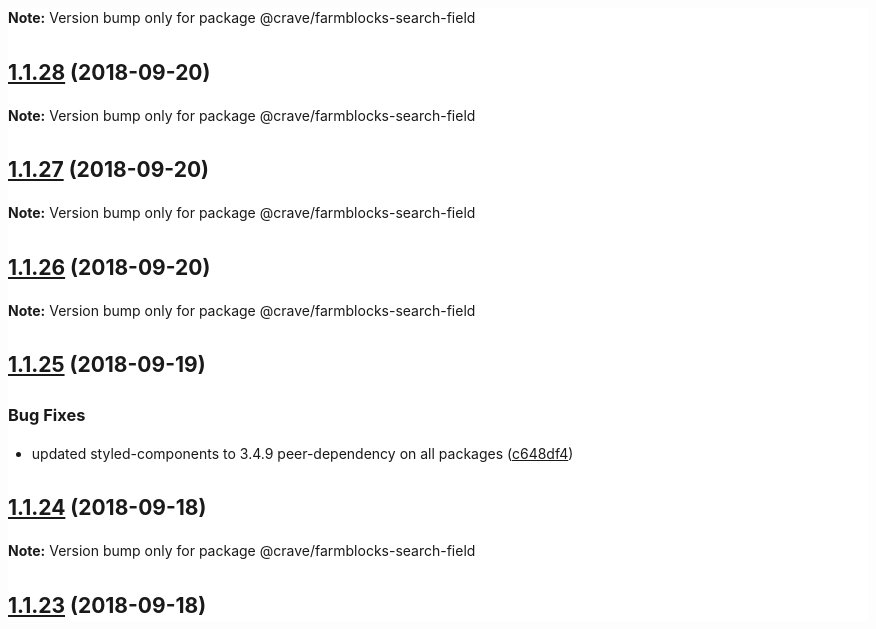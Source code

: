 
**Note:** Version bump only for package @crave/farmblocks-search-field

<a name="1.1.28"></a>
## [1.1.28](https://github.com/CraveFood/farmblocks/compare/@crave/farmblocks-search-field@1.1.27...@crave/farmblocks-search-field@1.1.28) (2018-09-20)




**Note:** Version bump only for package @crave/farmblocks-search-field

<a name="1.1.27"></a>
## [1.1.27](https://github.com/CraveFood/farmblocks/compare/@crave/farmblocks-search-field@1.1.26...@crave/farmblocks-search-field@1.1.27) (2018-09-20)




**Note:** Version bump only for package @crave/farmblocks-search-field

<a name="1.1.26"></a>
## [1.1.26](https://github.com/CraveFood/farmblocks/compare/@crave/farmblocks-search-field@1.1.25...@crave/farmblocks-search-field@1.1.26) (2018-09-20)




**Note:** Version bump only for package @crave/farmblocks-search-field

<a name="1.1.25"></a>
## [1.1.25](https://github.com/CraveFood/farmblocks/compare/@crave/farmblocks-search-field@1.1.24...@crave/farmblocks-search-field@1.1.25) (2018-09-19)


### Bug Fixes

* updated styled-components to 3.4.9 peer-dependency on all packages ([c648df4](https://github.com/CraveFood/farmblocks/commit/c648df4))




<a name="1.1.24"></a>
## [1.1.24](https://github.com/CraveFood/farmblocks/compare/@crave/farmblocks-search-field@1.1.23...@crave/farmblocks-search-field@1.1.24) (2018-09-18)




**Note:** Version bump only for package @crave/farmblocks-search-field

<a name="1.1.23"></a>
## [1.1.23](https://github.com/CraveFood/farmblocks/compare/@crave/farmblocks-search-field@1.1.22...@crave/farmblocks-search-field@1.1.23) (2018-09-18)
